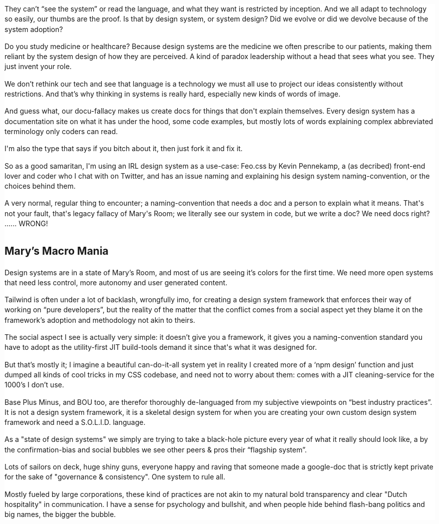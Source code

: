 They can’t “see the system” or read the language, and what they want is restricted by inception. And we all adapt to technology so easily, our thumbs are the proof. Is that by design system, or system design? Did we evolve or did we devolve because of the system adoption?

Do you study medicine or healthcare? Because design systems are the medicine we often prescribe to our patients, making them reliant by the system design of how they are perceived. A kind of paradox leadership without a head that sees what you see. They just invent your role.

We don’t rethink our tech and see that language is a technology we must all use to project our ideas consistently without restrictions. And that’s why thinking in systems is really hard, especially new kinds of words of image. 

And guess what, our docu-fallacy makes us create docs for things that don't explain themselves. Every design system has a documentation site on what it has under the hood, some code examples, but mostly lots of words explaining complex abbreviated terminology only coders can read.

I'm also the type that says if you bitch about it, then just fork it and fix it.

So as a good samaritan, I'm using an IRL design system as a use-case: Feo.css by Kevin Pennekamp, a (as decribed) front-end lover and coder who I chat with on Twitter, and has an issue naming and explaining his design system naming-convention, or the choices behind them.

A very normal, regular thing to encounter; a naming-convention that needs a doc and a person to explain what it means. That's not your fault, that's legacy fallacy of Mary's Room; we literally see our system in code, but we write a doc? We need docs right? ...... WRONG! 

## Mary’s Macro Mania

Design systems are in a state of Mary’s Room, and most of us are seeing it’s colors for the first time. We need more open systems that need less control, more autonomy and user generated content.

Tailwind is often under a lot of backlash, wrongfully imo, for creating a design system framework that enforces their way of working on “pure developers”, but the reality of the matter that the conflict comes from a social aspect yet they blame it on the framework’s adoption and methodology not akin to theirs.

The social aspect I see is actually very simple: it doesn’t give you a framework, it gives you a naming-convention standard you have to adopt as the utility-first JIT build-tools demand it since that's what it was designed for.

But that’s mostly it; I imagine a beautiful can-do-it-all system yet in reality I created more of a ‘npm design’ function and just dumped all kinds of cool tricks in my CSS codebase, and need not to worry about them: comes with a JIT cleaning-service for the 1000’s I don’t use.

Base Plus Minus, and BOU too, are therefor thoroughly de-languaged from my subjective viewpoints on “best industry practices”. It is not a design system framework, it is a skeletal design system for when you are creating your own custom design system framework and need a S.O.L.I.D. language.

As a "state of design systems" we simply are trying to take a black-hole picture every year of what it really should look like, a by the confirmation-bias and social bubbles we see other peers & pros their “flagship system”. 

Lots of sailors on deck, huge shiny guns, everyone happy and raving that someone made a google-doc that is strictly kept private for the sake of "governance & consistency". One system to rule all.

Mostly fueled by large corporations, these kind of practices are not akin to my natural bold transparency and clear "Dutch hospitality" in communication. I have a sense for psychology and bullshit, and when people hide behind flash-bang politics and big names, the bigger the bubble.
